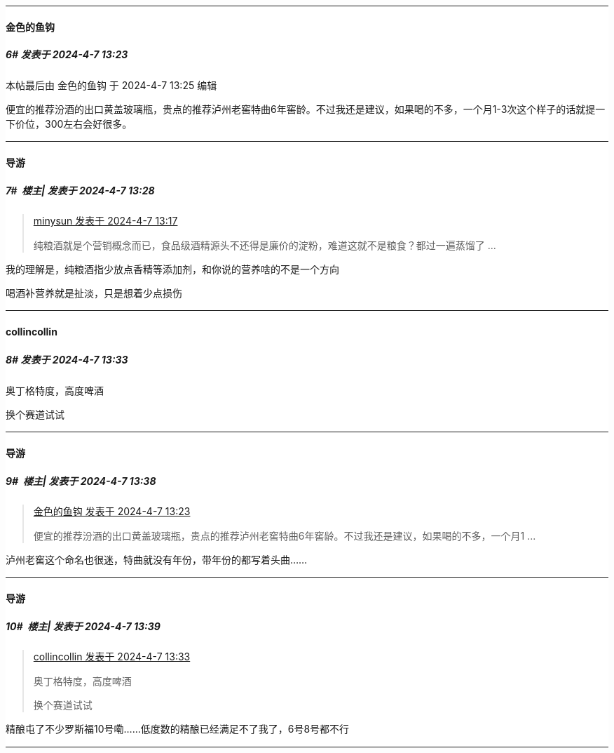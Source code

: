 *****

####  金色的鱼钩  
##### 6#       发表于 2024-4-7 13:23

 本帖最后由 金色的鱼钩 于 2024-4-7 13:25 编辑 

便宜的推荐汾酒的出口黄盖玻璃瓶，贵点的推荐泸州老窖特曲6年窖龄。不过我还是建议，如果喝的不多，一个月1-3次这个样子的话就提一下价位，300左右会好很多。

*****

####  导游  
##### 7#         楼主| 发表于 2024-4-7 13:28

<blockquote><a href="httphttps://bbs.saraba1st.com/2b/forum.php?mod=redirect&amp;goto=findpost&amp;pid=64511882&amp;ptid=2178869" target="_blank">minysun 发表于 2024-4-7 13:17</a>

纯粮酒就是个营销概念而已，食品级酒精源头不还得是廉价的淀粉，难道这就不是粮食？都过一遍蒸馏了 ...</blockquote>
我的理解是，纯粮酒指少放点香精等添加剂，和你说的营养啥的不是一个方向

喝酒补营养就是扯淡，只是想着少点损伤

*****

####  collincollin  
##### 8#       发表于 2024-4-7 13:33

奥丁格特度，高度啤酒

换个赛道试试

*****

####  导游  
##### 9#         楼主| 发表于 2024-4-7 13:38

<blockquote><a href="httphttps://bbs.saraba1st.com/2b/forum.php?mod=redirect&amp;goto=findpost&amp;pid=64511957&amp;ptid=2178869" target="_blank">金色的鱼钩 发表于 2024-4-7 13:23</a>

便宜的推荐汾酒的出口黄盖玻璃瓶，贵点的推荐泸州老窖特曲6年窖龄。不过我还是建议，如果喝的不多，一个月1 ...</blockquote>
泸州老窖这个命名也很迷，特曲就没有年份，带年份的都写着头曲……

*****

####  导游  
##### 10#         楼主| 发表于 2024-4-7 13:39

<blockquote><a href="httphttps://bbs.saraba1st.com/2b/forum.php?mod=redirect&amp;goto=findpost&amp;pid=64512076&amp;ptid=2178869" target="_blank">collincollin 发表于 2024-4-7 13:33</a>

奥丁格特度，高度啤酒

换个赛道试试</blockquote>
精酿屯了不少罗斯福10号嘞……低度数的精酿已经满足不了我了，6号8号都不行

*****
